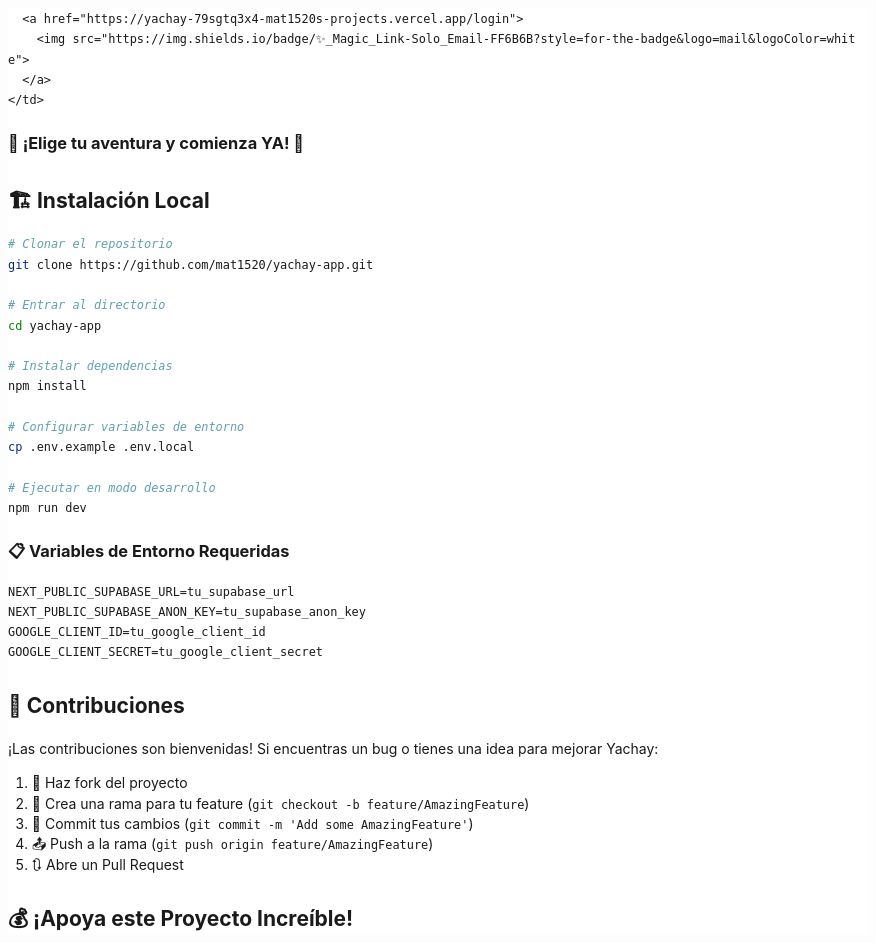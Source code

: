       <a href="https://yachay-79sgtq3x4-mat1520s-projects.vercel.app/login">
        <img src="https://img.shields.io/badge/✨_Magic_Link-Solo_Email-FF6B6B?style=for-the-badge&logo=mail&logoColor=white">
      </a>
    </td>
  </tr>
</table>

### 🎯 **¡Elige tu aventura y comienza YA!** 🎯

</div>

## 🏗️ **Instalación Local**

```bash
# Clonar el repositorio
git clone https://github.com/mat1520/yachay-app.git

# Entrar al directorio
cd yachay-app

# Instalar dependencias
npm install

# Configurar variables de entorno
cp .env.example .env.local

# Ejecutar en modo desarrollo
npm run dev
```

### 📋 **Variables de Entorno Requeridas**

```env
NEXT_PUBLIC_SUPABASE_URL=tu_supabase_url
NEXT_PUBLIC_SUPABASE_ANON_KEY=tu_supabase_anon_key
GOOGLE_CLIENT_ID=tu_google_client_id
GOOGLE_CLIENT_SECRET=tu_google_client_secret
```

## 🤝 **Contribuciones**

¡Las contribuciones son bienvenidas! Si encuentras un bug o tienes una idea para mejorar Yachay:

1. 🍴 Haz fork del proyecto
2. 🌟 Crea una rama para tu feature (`git checkout -b feature/AmazingFeature`)
3. 💾 Commit tus cambios (`git commit -m 'Add some AmazingFeature'`)
4. 📤 Push a la rama (`git push origin feature/AmazingFeature`)
5. 🔃 Abre un Pull Request

## 💰 **¡Apoya este Proyecto Increíble!**

<div align="center">
